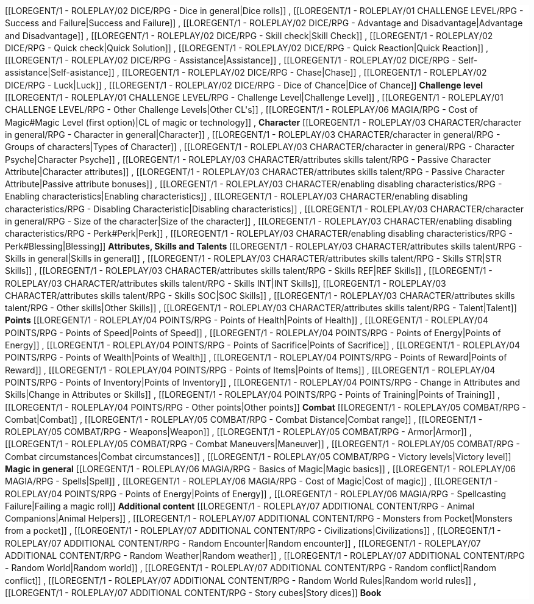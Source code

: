 [[LOREGENT/1 - ROLEPLAY/02 DICE/RPG - Dice in general\|Dice rolls]] , [[LOREGENT/1 - ROLEPLAY/01 CHALLENGE LEVEL/RPG - Success and Failure\|Success and Failure]] , [[LOREGENT/1 - ROLEPLAY/02 DICE/RPG - Advantage and Disadvantage\|Advantage and Disadvantage]] , [[LOREGENT/1 - ROLEPLAY/02 DICE/RPG - Skill check\|Skill Check]] , [[LOREGENT/1 - ROLEPLAY/02 DICE/RPG - Quick check\|Quick Solution]] , [[LOREGENT/1 - ROLEPLAY/02 DICE/RPG - Quick Reaction\|Quick Reaction]] , [[LOREGENT/1 - ROLEPLAY/02 DICE/RPG - Assistance\|Assistance]] , [[LOREGENT/1 - ROLEPLAY/02 DICE/RPG - Self-assistance\|Self-asistance]] , [[LOREGENT/1 - ROLEPLAY/02 DICE/RPG - Chase\|Chase]] , [[LOREGENT/1 - ROLEPLAY/02 DICE/RPG - Luck\|Luck]] , [[LOREGENT/1 - ROLEPLAY/02 DICE/RPG - Dice of Chance\|Dice of Chance]] 
**Challenge level**
[[LOREGENT/1 - ROLEPLAY/01 CHALLENGE LEVEL/RPG - Challenge Level\|Challenge Level]] , [[LOREGENT/1 - ROLEPLAY/01 CHALLENGE LEVEL/RPG - Other Challenge Levels\|Other CL's]]  , [[LOREGENT/1 - ROLEPLAY/06 MAGIA/RPG - Cost of Magic#Magic Level (first option)\|CL of magic or technology]] , 
**Character**
[[LOREGENT/1 - ROLEPLAY/03 CHARACTER/character in general/RPG - Character in general\|Character]] , [[LOREGENT/1 - ROLEPLAY/03 CHARACTER/character in general/RPG - Groups of characters\|Types of Character]] , [[LOREGENT/1 - ROLEPLAY/03 CHARACTER/character in general/RPG - Character Psyche\|Character Psyche]] , [[LOREGENT/1 - ROLEPLAY/03 CHARACTER/attributes skills talent/RPG - Passive Character Attribute\|Character attributes]] , [[LOREGENT/1 - ROLEPLAY/03 CHARACTER/attributes skills talent/RPG - Passive Character Attribute\|Passive attribute bonuses]] , [[LOREGENT/1 - ROLEPLAY/03 CHARACTER/enabling disabling characteristics/RPG - Enabling characteristics\|Enabling characteristics]] , [[LOREGENT/1 - ROLEPLAY/03 CHARACTER/enabling disabling characteristics/RPG - Disabling Characteristic\|Disabling characteristics]] , [[LOREGENT/1 - ROLEPLAY/03 CHARACTER/character in general/RPG - Size of the character\|Size of the character]] , [[LOREGENT/1 - ROLEPLAY/03 CHARACTER/enabling disabling characteristics/RPG - Perk#Perk\|Perk]] , [[LOREGENT/1 - ROLEPLAY/03 CHARACTER/enabling disabling characteristics/RPG - Perk#Blessing\|Blessing]]
**Attributes, Skills and Talents**
[[LOREGENT/1 - ROLEPLAY/03 CHARACTER/attributes skills talent/RPG - Skills in general\|Skills in general]] , [[LOREGENT/1 - ROLEPLAY/03 CHARACTER/attributes skills talent/RPG - Skills STR\|STR Skills]] , [[LOREGENT/1 - ROLEPLAY/03 CHARACTER/attributes skills talent/RPG - Skills REF\|REF Skills]] , [[LOREGENT/1 - ROLEPLAY/03 CHARACTER/attributes skills talent/RPG - Skills INT\|INT Skills]], [[LOREGENT/1 - ROLEPLAY/03 CHARACTER/attributes skills talent/RPG - Skills SOC\|SOC Skills]] , [[LOREGENT/1 - ROLEPLAY/03 CHARACTER/attributes skills talent/RPG - Other skills\|Other Skills]] , [[LOREGENT/1 - ROLEPLAY/03 CHARACTER/attributes skills talent/RPG - Talent\|Talent]]
**Points**
[[LOREGENT/1 - ROLEPLAY/04 POINTS/RPG - Points of Health\|Points of Health]] , [[LOREGENT/1 - ROLEPLAY/04 POINTS/RPG - Points of Speed\|Points of Speed]] , [[LOREGENT/1 - ROLEPLAY/04 POINTS/RPG - Points of Energy\|Points of Energy]] , [[LOREGENT/1 - ROLEPLAY/04 POINTS/RPG - Points of Sacrifice\|Points of Sacrifice]] , [[LOREGENT/1 - ROLEPLAY/04 POINTS/RPG - Points of Wealth\|Points of Wealth]] , [[LOREGENT/1 - ROLEPLAY/04 POINTS/RPG - Points of Reward\|Points of Reward]] , [[LOREGENT/1 - ROLEPLAY/04 POINTS/RPG - Points of Items\|Points of Items]] , [[LOREGENT/1 - ROLEPLAY/04 POINTS/RPG - Points of Inventory\|Points of Inventory]] , [[LOREGENT/1 - ROLEPLAY/04 POINTS/RPG - Change in Attributes and Skills\|Change in Attributes or Skills]] , [[LOREGENT/1 - ROLEPLAY/04 POINTS/RPG - Points of Training\|Points of Training]] , [[LOREGENT/1 - ROLEPLAY/04 POINTS/RPG - Other points\|Other points]]
**Combat**
[[LOREGENT/1 - ROLEPLAY/05 COMBAT/RPG - Combat\|Combat]] , [[LOREGENT/1 - ROLEPLAY/05 COMBAT/RPG - Combat Distance\|Combat range]] , [[LOREGENT/1 - ROLEPLAY/05 COMBAT/RPG - Weapons\|Weapon]] , [[LOREGENT/1 - ROLEPLAY/05 COMBAT/RPG - Armor\|Armor]] , [[LOREGENT/1 - ROLEPLAY/05 COMBAT/RPG - Combat Maneuvers\|Maneuver]] , [[LOREGENT/1 - ROLEPLAY/05 COMBAT/RPG - Combat circumstances\|Combat circumstances]] , [[LOREGENT/1 - ROLEPLAY/05 COMBAT/RPG - Victory levels\|Victory level]]
**Magic in general**
[[LOREGENT/1 - ROLEPLAY/06 MAGIA/RPG - Basics of Magic\|Magic basics]] , [[LOREGENT/1 - ROLEPLAY/06 MAGIA/RPG - Spells\|Spell]] , [[LOREGENT/1 - ROLEPLAY/06 MAGIA/RPG - Cost of Magic\|Cost of magic]] , [[LOREGENT/1 - ROLEPLAY/04 POINTS/RPG - Points of Energy\|Points of Energy]] , [[LOREGENT/1 - ROLEPLAY/06 MAGIA/RPG - Spellcasting Failure\|Failing a magic roll]]
**Additional content**
[[LOREGENT/1 - ROLEPLAY/07 ADDITIONAL CONTENT/RPG - Animal Companions\|Animal Helpers]] , [[LOREGENT/1 - ROLEPLAY/07 ADDITIONAL CONTENT/RPG - Monsters from Pocket\|Monsters from a pocket]] , [[LOREGENT/1 - ROLEPLAY/07 ADDITIONAL CONTENT/RPG - Civilizations\|Civilizations]] , [[LOREGENT/1 - ROLEPLAY/07 ADDITIONAL CONTENT/RPG - Random Encounter\|Random encounter]] , [[LOREGENT/1 - ROLEPLAY/07 ADDITIONAL CONTENT/RPG - Random Weather\|Random weather]] , [[LOREGENT/1 - ROLEPLAY/07 ADDITIONAL CONTENT/RPG - Random World\|Random world]] , [[LOREGENT/1 - ROLEPLAY/07 ADDITIONAL CONTENT/RPG - Random conflict\|Random conflict]] , [[LOREGENT/1 - ROLEPLAY/07 ADDITIONAL CONTENT/RPG - Random World Rules\|Random world rules]] , [[LOREGENT/1 - ROLEPLAY/07 ADDITIONAL CONTENT/RPG - Story cubes\|Story dices]]
**Book**